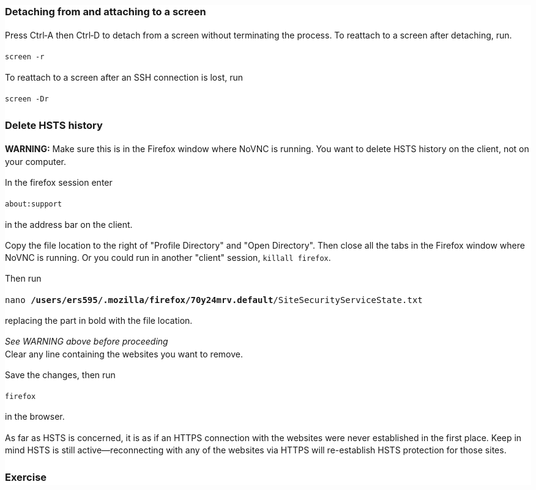 ### Detaching from and attaching to a screen

Press Ctrl‑A then Ctrl‑D to detach from a screen without terminating the process.
To reattach to a screen after detaching, run.
```
screen -r
```

To reattach to a screen after an SSH connection is lost, run

```
screen -Dr
```

### Delete HSTS history

**WARNING:** Make sure this is in the Firefox window where NoVNC is running. You want to delete HSTS history on the client, not on your computer.

In the firefox session enter

```
about:support
```

in the address bar on the client.

Copy the file location to the right of "Profile Directory" and "Open Directory". Then close all the tabs in the Firefox window where NoVNC is running. Or you could run in another "client" session, `killall firefox`.

Then run 

<pre>
nano <b>/users/ers595/.mozilla/firefox/70y24mrv.default</b>/SiteSecurityServiceState.txt
</pre>
replacing the part in bold with the file location.

*See WARNING above before proceeding* \
Clear any line containing the websites you want to remove.

Save the changes, then run

```
firefox
```

in the browser.

As far as HSTS is concerned, it is as if an HTTPS connection with the websites were never established in the first place. Keep in mind HSTS is still active&mdash;reconnecting with any of the websites via HTTPS will re-establish HSTS protection for those sites.

### Exercise
